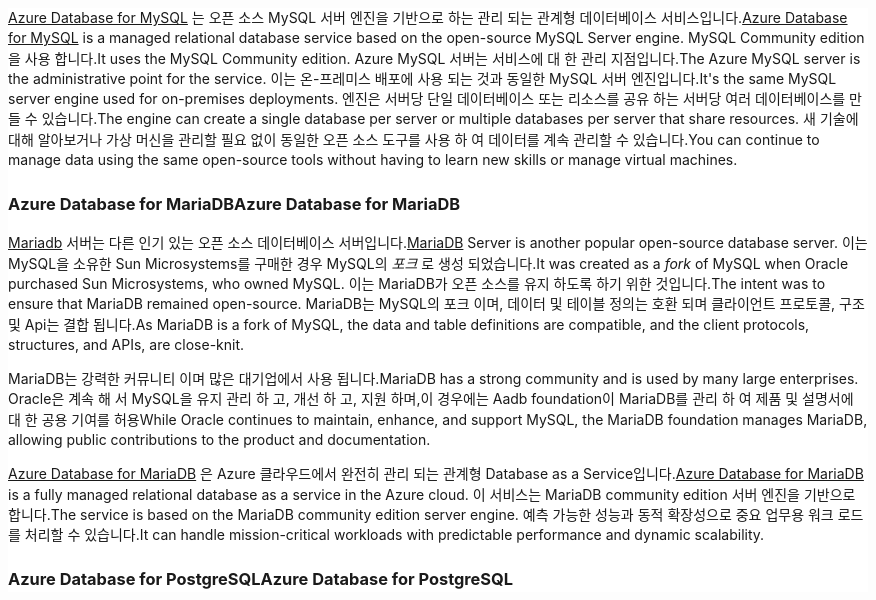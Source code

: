 <span data-ttu-id="de2fe-258">[Azure Database for MySQL](https://azure.microsoft.com/services/mysql/) 는 오픈 소스 MySQL 서버 엔진을 기반으로 하는 관리 되는 관계형 데이터베이스 서비스입니다.</span><span class="sxs-lookup"><span data-stu-id="de2fe-258">[Azure Database for MySQL](https://azure.microsoft.com/services/mysql/) is a managed relational database service based on the open-source MySQL Server engine.</span></span> <span data-ttu-id="de2fe-259">MySQL Community edition을 사용 합니다.</span><span class="sxs-lookup"><span data-stu-id="de2fe-259">It uses the MySQL Community edition.</span></span> <span data-ttu-id="de2fe-260">Azure MySQL 서버는 서비스에 대 한 관리 지점입니다.</span><span class="sxs-lookup"><span data-stu-id="de2fe-260">The Azure MySQL server is the administrative point for the service.</span></span> <span data-ttu-id="de2fe-261">이는 온-프레미스 배포에 사용 되는 것과 동일한 MySQL 서버 엔진입니다.</span><span class="sxs-lookup"><span data-stu-id="de2fe-261">It's the same MySQL server engine used for on-premises deployments.</span></span> <span data-ttu-id="de2fe-262">엔진은 서버당 단일 데이터베이스 또는 리소스를 공유 하는 서버당 여러 데이터베이스를 만들 수 있습니다.</span><span class="sxs-lookup"><span data-stu-id="de2fe-262">The engine can create a single database per server or multiple databases per server that share resources.</span></span> <span data-ttu-id="de2fe-263">새 기술에 대해 알아보거나 가상 머신을 관리할 필요 없이 동일한 오픈 소스 도구를 사용 하 여 데이터를 계속 관리할 수 있습니다.</span><span class="sxs-lookup"><span data-stu-id="de2fe-263">You can continue to manage data using the same open-source tools without having to learn new skills or manage virtual machines.</span></span>

### <a name="azure-database-for-mariadb"></a><span data-ttu-id="de2fe-264">Azure Database for MariaDB</span><span class="sxs-lookup"><span data-stu-id="de2fe-264">Azure Database for MariaDB</span></span>

<span data-ttu-id="de2fe-265">[Mariadb](https://mariadb.com/) 서버는 다른 인기 있는 오픈 소스 데이터베이스 서버입니다.</span><span class="sxs-lookup"><span data-stu-id="de2fe-265">[MariaDB](https://mariadb.com/) Server is another popular open-source database server.</span></span> <span data-ttu-id="de2fe-266">이는 MySQL을 소유한 Sun Microsystems를 구매한 경우 MySQL의 *포크* 로 생성 되었습니다.</span><span class="sxs-lookup"><span data-stu-id="de2fe-266">It was created as a *fork* of MySQL when Oracle purchased Sun Microsystems, who owned MySQL.</span></span> <span data-ttu-id="de2fe-267">이는 MariaDB가 오픈 소스를 유지 하도록 하기 위한 것입니다.</span><span class="sxs-lookup"><span data-stu-id="de2fe-267">The intent was to ensure that MariaDB remained open-source.</span></span> <span data-ttu-id="de2fe-268">MariaDB는 MySQL의 포크 이며, 데이터 및 테이블 정의는 호환 되며 클라이언트 프로토콜, 구조 및 Api는 결합 됩니다.</span><span class="sxs-lookup"><span data-stu-id="de2fe-268">As MariaDB is a fork of MySQL, the data and table definitions are compatible, and the client protocols, structures, and APIs, are close-knit.</span></span>

<span data-ttu-id="de2fe-269">MariaDB는 강력한 커뮤니티 이며 많은 대기업에서 사용 됩니다.</span><span class="sxs-lookup"><span data-stu-id="de2fe-269">MariaDB has a strong community and is used by many large enterprises.</span></span> <span data-ttu-id="de2fe-270">Oracle은 계속 해 서 MySQL을 유지 관리 하 고, 개선 하 고, 지원 하며,이 경우에는 Aadb foundation이 MariaDB를 관리 하 여 제품 및 설명서에 대 한 공용 기여를 허용</span><span class="sxs-lookup"><span data-stu-id="de2fe-270">While Oracle continues to maintain, enhance, and support MySQL, the MariaDB foundation manages MariaDB, allowing public contributions to the product and documentation.</span></span>

<span data-ttu-id="de2fe-271">[Azure Database for MariaDB](https://azure.microsoft.com/services/mariadb/) 은 Azure 클라우드에서 완전히 관리 되는 관계형 Database as a Service입니다.</span><span class="sxs-lookup"><span data-stu-id="de2fe-271">[Azure Database for MariaDB](https://azure.microsoft.com/services/mariadb/) is a fully managed relational database as a service in the Azure cloud.</span></span> <span data-ttu-id="de2fe-272">이 서비스는 MariaDB community edition 서버 엔진을 기반으로 합니다.</span><span class="sxs-lookup"><span data-stu-id="de2fe-272">The service is based on the MariaDB community edition server engine.</span></span> <span data-ttu-id="de2fe-273">예측 가능한 성능과 동적 확장성으로 중요 업무용 워크 로드를 처리할 수 있습니다.</span><span class="sxs-lookup"><span data-stu-id="de2fe-273">It can handle mission-critical workloads with predictable performance and dynamic scalability.</span></span>

### <a name="azure-database-for-postgresql"></a><span data-ttu-id="de2fe-274">Azure Database for PostgreSQL</span><span class="sxs-lookup"><span data-stu-id="de2fe-274">Azure Database for PostgreSQL</span></span>
